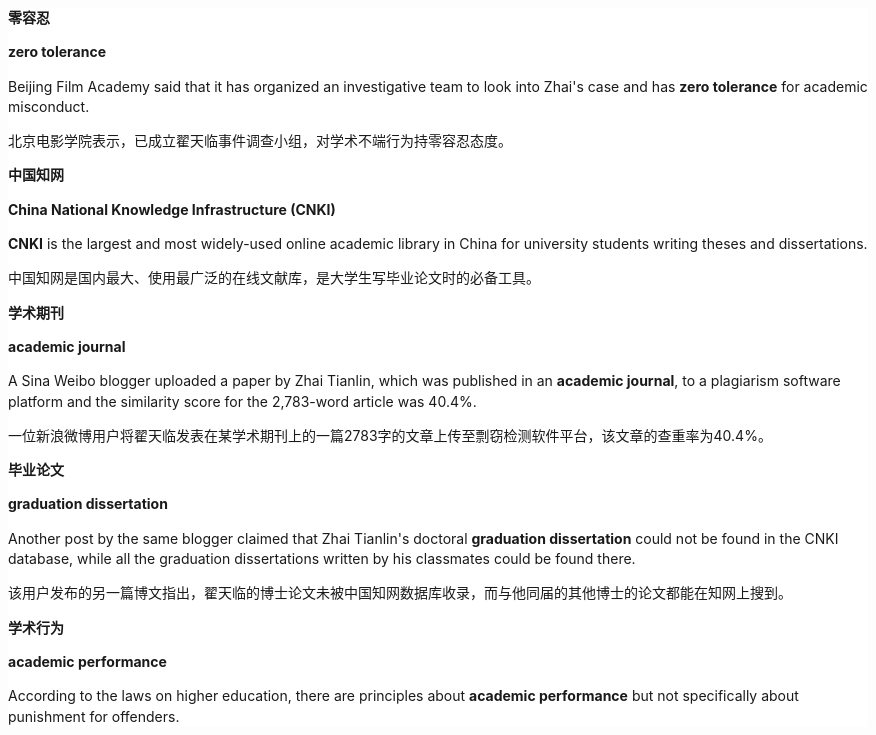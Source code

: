 

**零容忍**

**zero tolerance**



Beijing Film Academy said that it has organized an investigative team to look into Zhai's case and has **zero tolerance** for academic misconduct. 

北京电影学院表示，已成立翟天临事件调查小组，对学术不端行为持零容忍态度。





**中国知网**

**China National Knowledge Infrastructure (CNKI)** 



**CNKI** is the largest and most widely-used online academic library in China for university students writing theses and dissertations.

中国知网是国内最大、使用最广泛的在线文献库，是大学生写毕业论文时的必备工具。





**学术期刊**

**academic journal**



A Sina Weibo blogger uploaded a paper by Zhai Tianlin, which was published in an **academic journal**, to a plagiarism software platform and the similarity score for the 2,783-word article was 40.4%.

一位新浪微博用户将翟天临发表在某学术期刊上的一篇2783字的文章上传至剽窃检测软件平台，该文章的查重率为40.4%。





**毕业论文**

**graduation dissertation**



Another post by the same blogger claimed that Zhai Tianlin's doctoral **graduation dissertation** could not be found in the CNKI database, while all the graduation dissertations written by his classmates could be found there.

该用户发布的另一篇博文指出，翟天临的博士论文未被中国知网数据库收录，而与他同届的其他博士的论文都能在知网上搜到。





**学术行为**

**academic performance**



According to the laws on higher education, there are principles about **academic performance** but not specifically about punishment for offenders.
